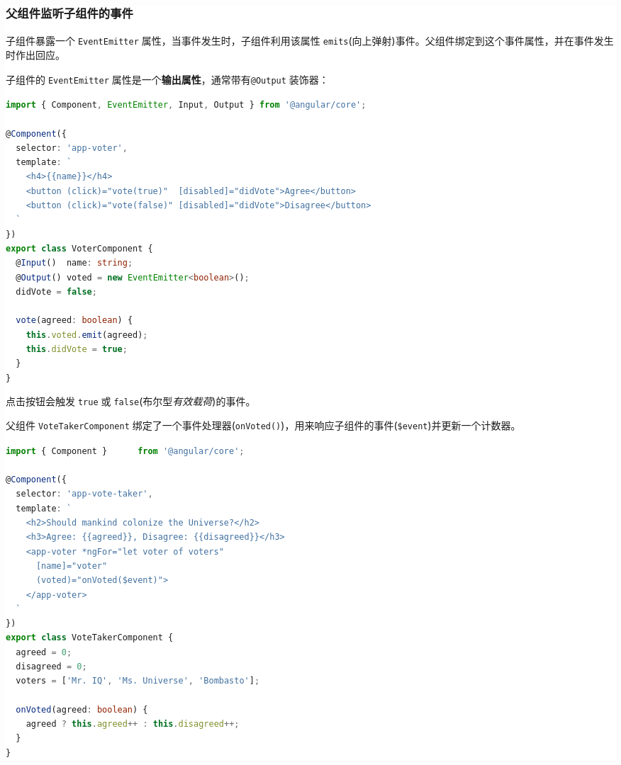 ### 父组件监听子组件的事件

子组件暴露一个 `EventEmitter` 属性，当事件发生时，子组件利用该属性 `emits`(向上弹射)事件。父组件绑定到这个事件属性，并在事件发生时作出回应。

子组件的 `EventEmitter` 属性是一个**输出属性**，通常带有`@Output` 装饰器：

```typescript
import { Component, EventEmitter, Input, Output } from '@angular/core';

@Component({
  selector: 'app-voter',
  template: `
    <h4>{{name}}</h4>
    <button (click)="vote(true)"  [disabled]="didVote">Agree</button>
    <button (click)="vote(false)" [disabled]="didVote">Disagree</button>
  `
})
export class VoterComponent {
  @Input()  name: string;
  @Output() voted = new EventEmitter<boolean>();
  didVote = false;

  vote(agreed: boolean) {
    this.voted.emit(agreed);
    this.didVote = true;
  }
}
```

点击按钮会触发 `true` 或 `false`(布尔型*有效载荷*)的事件。

父组件 `VoteTakerComponent` 绑定了一个事件处理器(`onVoted()`)，用来响应子组件的事件(`$event`)并更新一个计数器。

```typescript
import { Component }      from '@angular/core';

@Component({
  selector: 'app-vote-taker',
  template: `
    <h2>Should mankind colonize the Universe?</h2>
    <h3>Agree: {{agreed}}, Disagree: {{disagreed}}</h3>
    <app-voter *ngFor="let voter of voters"
      [name]="voter"
      (voted)="onVoted($event)">
    </app-voter>
  `
})
export class VoteTakerComponent {
  agreed = 0;
  disagreed = 0;
  voters = ['Mr. IQ', 'Ms. Universe', 'Bombasto'];

  onVoted(agreed: boolean) {
    agreed ? this.agreed++ : this.disagreed++;
  }
}
```
